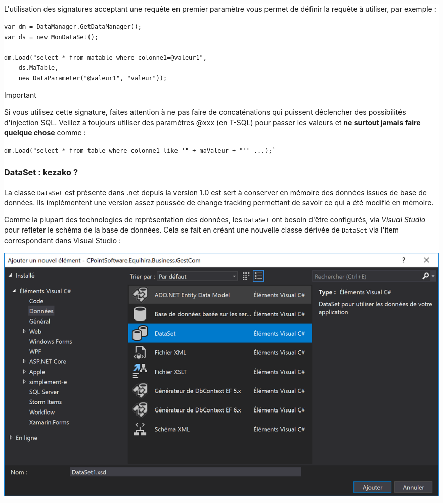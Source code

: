 L'utilisation des signatures acceptant une requête en premier paramètre vous permet de définir la requête à utiliser, par exemple :

    var dm = DataManager.GetDataManager();
    var ds = new MonDataSet();

    dm.Load("select * from matable where colonne1=@valeur1",
        ds.MaTable,
        new DataParameter("@valeur1", "valeur"));

> [!Important]
> Si vous utilisez cette signature, faites attention à ne pas faire de concaténations qui puissent déclencher des possibilités d'injection SQL. Veillez à toujours utiliser des paramètres @xxx (en T-SQL) pour passer les valeurs et **ne surtout jamais faire quelque chose** comme : 
>
    dm.Load("select * from table where colonne1 like '" + maValeur + "'" ...);`

### DataSet : kezako ?

La classe `DataSet` est présente dans .net depuis la version 1.0 est sert à conserver en mémoire des données issues de base de données. Ils implémentent une version assez poussée de change tracking permettant de savoir ce qui a été modifié en mémoire.

Comme la plupart des technologies de représentation des données, les `DataSet` ont besoin d'être configurés, via *Visual Studio* pour refleter le schéma de la base de données. Cela se fait en créant une nouvelle classe dérivée de `DataSet` via l'item correspondant dans Visual Studio :

![Nouvel item DataSet](technique-framework-dataset1.PNG)
